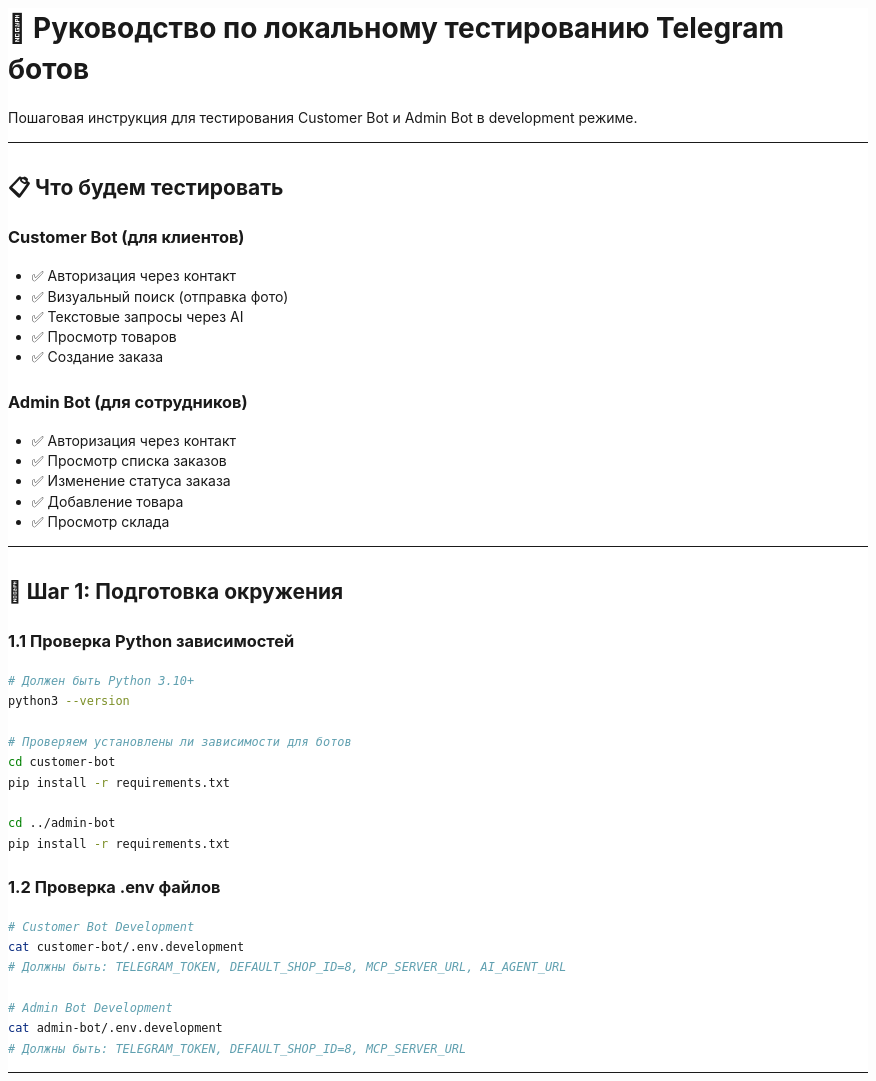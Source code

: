# 🧪 Руководство по локальному тестированию Telegram ботов

Пошаговая инструкция для тестирования Customer Bot и Admin Bot в development режиме.

---

## 📋 Что будем тестировать

### Customer Bot (для клиентов)
- ✅ Авторизация через контакт
- ✅ Визуальный поиск (отправка фото)
- ✅ Текстовые запросы через AI
- ✅ Просмотр товаров
- ✅ Создание заказа

### Admin Bot (для сотрудников)
- ✅ Авторизация через контакт
- ✅ Просмотр списка заказов
- ✅ Изменение статуса заказа
- ✅ Добавление товара
- ✅ Просмотр склада

---

## 🚀 Шаг 1: Подготовка окружения

### 1.1 Проверка Python зависимостей

```bash
# Должен быть Python 3.10+
python3 --version

# Проверяем установлены ли зависимости для ботов
cd customer-bot
pip install -r requirements.txt

cd ../admin-bot
pip install -r requirements.txt
```

### 1.2 Проверка .env файлов

```bash
# Customer Bot Development
cat customer-bot/.env.development
# Должны быть: TELEGRAM_TOKEN, DEFAULT_SHOP_ID=8, MCP_SERVER_URL, AI_AGENT_URL

# Admin Bot Development
cat admin-bot/.env.development
# Должны быть: TELEGRAM_TOKEN, DEFAULT_SHOP_ID=8, MCP_SERVER_URL
```

---
